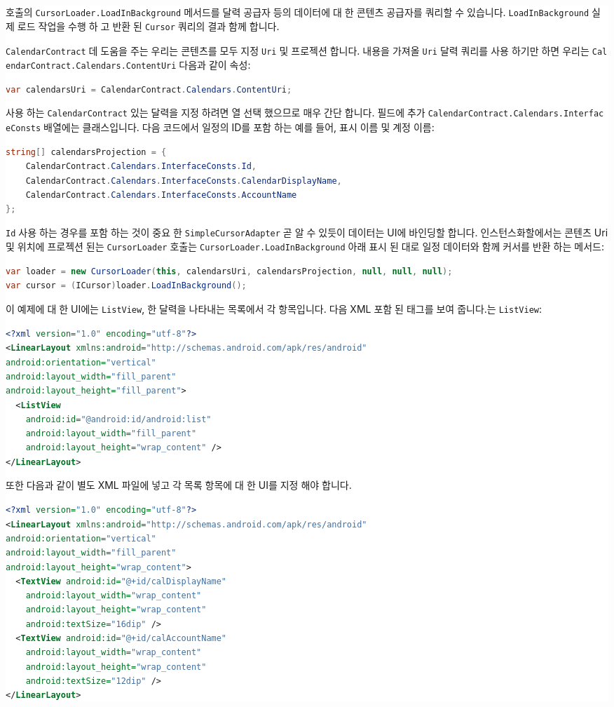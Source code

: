 호출의 `CursorLoader.LoadInBackground` 메서드를 달력 공급자 등의 데이터에 대 한 콘텐츠 공급자를 쿼리할 수 있습니다.
`LoadInBackground` 실제 로드 작업을 수행 하 고 반환 된 `Cursor` 쿼리의 결과 함께 합니다.

`CalendarContract` 데 도움을 주는 우리는 콘텐츠를 모두 지정 `Uri` 및 프로젝션 합니다. 내용을 가져올 `Uri` 달력 쿼리를 사용 하기만 하면 우리는 `CalendarContract.Calendars.ContentUri` 다음과 같이 속성:

```csharp
var calendarsUri = CalendarContract.Calendars.ContentUri;
```

사용 하는 `CalendarContract` 있는 달력을 지정 하려면 열 선택 했으므로 매우 간단 합니다. 필드에 추가 `CalendarContract.Calendars.InterfaceConsts` 배열에는 클래스입니다. 다음 코드에서 일정의 ID를 포함 하는 예를 들어, 표시 이름 및 계정 이름:

```csharp
string[] calendarsProjection = {
    CalendarContract.Calendars.InterfaceConsts.Id,
    CalendarContract.Calendars.InterfaceConsts.CalendarDisplayName,
    CalendarContract.Calendars.InterfaceConsts.AccountName
};
```

`Id` 사용 하는 경우를 포함 하는 것이 중요 한 `SimpleCursorAdapter` 곧 알 수 있듯이 데이터는 UI에 바인딩할 합니다. 인스턴스화할에서는 콘텐츠 Uri 및 위치에 프로젝션 된는 `CursorLoader` 호출는 `CursorLoader.LoadInBackground` 아래 표시 된 대로 일정 데이터와 함께 커서를 반환 하는 메서드:

```csharp
var loader = new CursorLoader(this, calendarsUri, calendarsProjection, null, null, null);
var cursor = (ICursor)loader.LoadInBackground();

```

이 예제에 대 한 UI에는 `ListView`, 한 달력을 나타내는 목록에서 각 항목입니다. 다음 XML 포함 된 태그를 보여 줍니다.는 `ListView`:

```xml
<?xml version="1.0" encoding="utf-8"?>
<LinearLayout xmlns:android="http://schemas.android.com/apk/res/android"
android:orientation="vertical"
android:layout_width="fill_parent"
android:layout_height="fill_parent">
  <ListView
    android:id="@android:id/android:list"
    android:layout_width="fill_parent"
    android:layout_height="wrap_content" />
</LinearLayout>
```

또한 다음과 같이 별도 XML 파일에 넣고 각 목록 항목에 대 한 UI를 지정 해야 합니다.

```xml
<?xml version="1.0" encoding="utf-8"?>
<LinearLayout xmlns:android="http://schemas.android.com/apk/res/android"
android:orientation="vertical"
android:layout_width="fill_parent"
android:layout_height="wrap_content">
  <TextView android:id="@+id/calDisplayName"
    android:layout_width="wrap_content"
    android:layout_height="wrap_content"
    android:textSize="16dip" />
  <TextView android:id="@+id/calAccountName"
    android:layout_width="wrap_content"
    android:layout_height="wrap_content"
    android:textSize="12dip" />
</LinearLayout>
```
